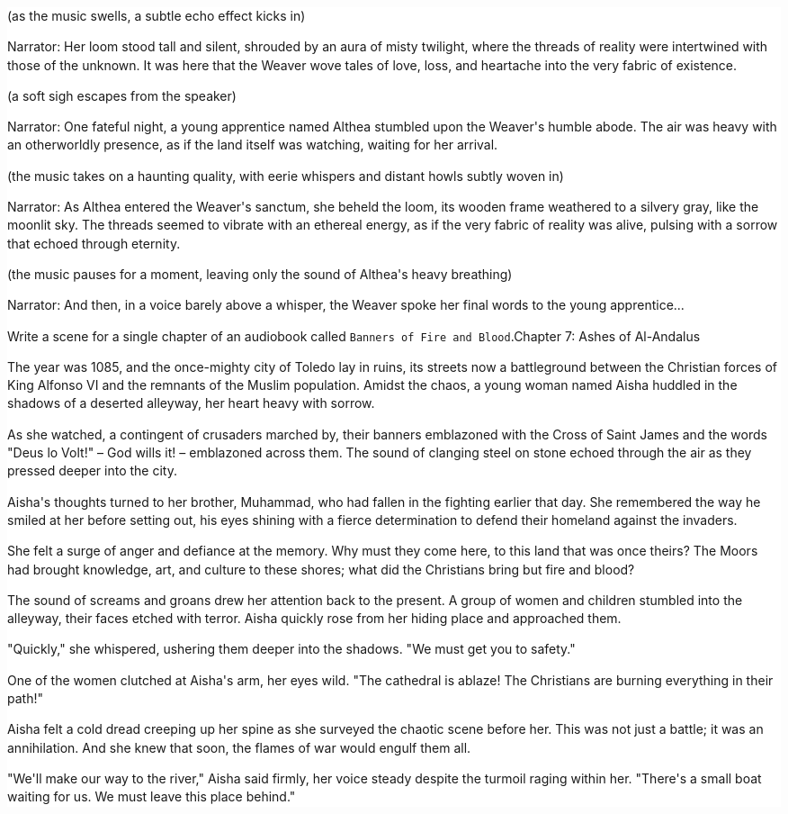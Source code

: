 (as the music swells, a subtle echo effect kicks in)

Narrator: Her loom stood tall and silent, shrouded by an aura of misty twilight, where the threads of reality were intertwined with those of the unknown. It was here that the Weaver wove tales of love, loss, and heartache into the very fabric of existence.

(a soft sigh escapes from the speaker)

Narrator: One fateful night, a young apprentice named Althea stumbled upon the Weaver's humble abode. The air was heavy with an otherworldly presence, as if the land itself was watching, waiting for her arrival.

(the music takes on a haunting quality, with eerie whispers and distant howls subtly woven in)

Narrator: As Althea entered the Weaver's sanctum, she beheld the loom, its wooden frame weathered to a silvery gray, like the moonlit sky. The threads seemed to vibrate with an ethereal energy, as if the very fabric of reality was alive, pulsing with a sorrow that echoed through eternity.

(the music pauses for a moment, leaving only the sound of Althea's heavy breathing)

Narrator: And then, in a voice barely above a whisper, the Weaver spoke her final words to the young apprentice...<end>

Write a scene for a single chapter of an audiobook called `Banners of Fire and Blood`.<start>Chapter 7: Ashes of Al-Andalus

The year was 1085, and the once-mighty city of Toledo lay in ruins, its streets now a battleground between the Christian forces of King Alfonso VI and the remnants of the Muslim population. Amidst the chaos, a young woman named Aisha huddled in the shadows of a deserted alleyway, her heart heavy with sorrow.

As she watched, a contingent of crusaders marched by, their banners emblazoned with the Cross of Saint James and the words "Deus lo Volt!" – God wills it! – emblazoned across them. The sound of clanging steel on stone echoed through the air as they pressed deeper into the city.

Aisha's thoughts turned to her brother, Muhammad, who had fallen in the fighting earlier that day. She remembered the way he smiled at her before setting out, his eyes shining with a fierce determination to defend their homeland against the invaders.

She felt a surge of anger and defiance at the memory. Why must they come here, to this land that was once theirs? The Moors had brought knowledge, art, and culture to these shores; what did the Christians bring but fire and blood?

The sound of screams and groans drew her attention back to the present. A group of women and children stumbled into the alleyway, their faces etched with terror. Aisha quickly rose from her hiding place and approached them.

"Quickly," she whispered, ushering them deeper into the shadows. "We must get you to safety."

One of the women clutched at Aisha's arm, her eyes wild. "The cathedral is ablaze! The Christians are burning everything in their path!"

Aisha felt a cold dread creeping up her spine as she surveyed the chaotic scene before her. This was not just a battle; it was an annihilation. And she knew that soon, the flames of war would engulf them all.

"We'll make our way to the river," Aisha said firmly, her voice steady despite the turmoil raging within her. "There's a small boat waiting for us. We must leave this place behind."
